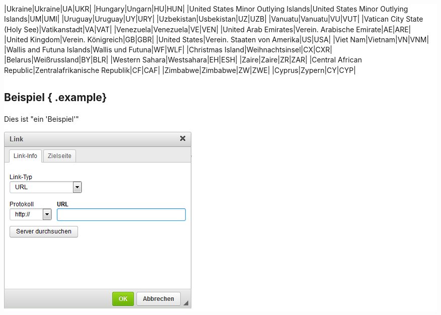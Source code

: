|Ukraine|Ukraine|UA|UKR|
|Hungary|Ungarn|HU|HUN|
|United States Minor Outlying Islands|United States Minor Outlying Islands|UM|UMI|
|Uruguay|Uruguay|UY|URY|
|Uzbekistan|Usbekistan|UZ|UZB|
|Vanuatu|Vanuatu|VU|VUT|
|Vatican City State \(Holy See\)|Vatikanstadt|VA|VAT|
|Venezuela|Venezuela|VE|VEN|
|United Arab Emirates|Verein. Arabische Emirate|AE|ARE|
|United Kingdom|Verein. Königreich|GB|GBR|
|United States|Verein. Staaten von Amerika|US|USA|
|Viet Nam|Vietnam|VN|VNM|
|Wallis and Futuna Islands|Wallis und Futuna|WF|WLF|
|Christmas Island|Weihnachtsinsel|CX|CXR|
|Belarus|Weißrussland|BY|BLR|
|Western Sahara|Westsahara|EH|ESH|
|Zaire|Zaire|ZR|ZAR|
|Central African Republic|Zentralafrikanische Republik|CF|CAF|
|Zimbabwe|Zimbabwe|ZW|ZWE|
|Cyprus|Zypern|CY|CYP|

## Beispiel { .example}

Dies ist "ein 'Beispiel'"

![](Bilder/Abb018_Link.png "Mit einem Bild")
